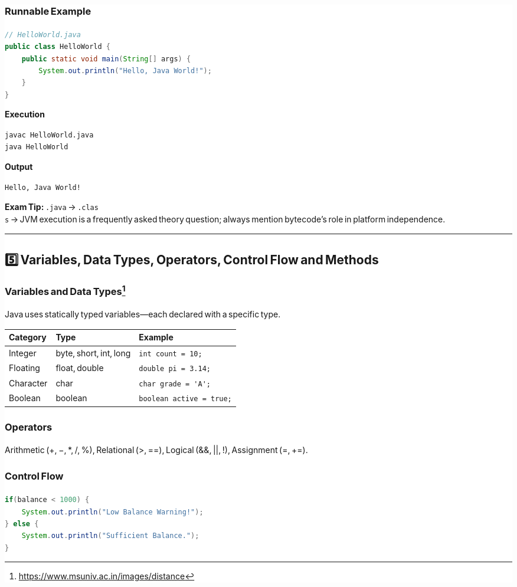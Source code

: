 ### Runnable Example

```java
// HelloWorld.java
public class HelloWorld {
    public static void main(String[] args) {
        System.out.println("Hello, Java World!");
    }
}
```

**Execution**

```bash
javac HelloWorld.java
java HelloWorld
```

**Output**

```
Hello, Java World!
```

**Exam Tip:** `.java` → `.class` → JVM execution is a frequently asked theory question; always mention bytecode’s role in platform independence.

***

## 5️⃣ Variables, Data Types, Operators, Control Flow and Methods

### Variables and Data Types[^3_6]
Java uses statically typed variables—each declared with a specific type.


| Category | Type | Example |
| :-- | :-- | :-- |
| Integer | byte, short, int, long | `int count = 10;` |
| Floating | float, double | `double pi = 3.14;` |
| Character | char | `char grade = 'A';` |
| Boolean | boolean | `boolean active = true;` |

### Operators
Arithmetic (+, −, *, /, %), Relational (>, ==), Logical (\&\&, ||, !), Assignment (=, +=).

### Control Flow

```java
if(balance < 1000) {
    System.out.println("Low Balance Warning!");
} else {
    System.out.println("Sufficient Balance.");
}
```


[^2_1]: https://github.com/imranxc/java-basics-to-advanced
[^2_2]: https://github.com/Suryakant-Bharti/Important-Java-Concepts
[^2_3]: https://github.com/learning-zone/java-basics
[^2_4]: https://github.com/krishnasagrawal/Java-Programming-Notes
[^2_5]: https://github.com/cM2908/core-java-notes
[^2_6]: https://techaffinity.com/blog/oops-concepts-in-java/
[^2_7]: https://www.scribd.com/document/6934243/java-database-programming-with-jdbc
[^2_8]: https://github.com/aditya-shri/Java
[^2_9]: https://www.designgurus.io/blog/object-oriented-programming-oop
[^2_10]: https://www.scribd.com/document/265327667/Java-Database-Programming-With-JDBC
[^3_1]: https://www.interviewbit.com/blog/java-architecture/
[^3_2]: https://www.upgrad.com/blog/java-architecture-components-explained/
[^3_3]: https://www.tutorialspoint.com/java/java-jdk-jre-jvm.htm
[^3_4]: https://www.octalsoftware.com/blog/java-vs-c
[^3_5]: https://dev.to/imkrunalkanojiya/java-compilation-from-source-code-to-bytecode-execution-12hp
[^3_6]: https://www.msuniv.ac.in/images/distance
[^3_7]: https://www.edureka.co/blog/java-architecture/
[^3_8]: https://www.geekster.in/articles/java-architecture/
[^3_9]: https://vfunction.com/blog/java-architecture/
[^3_10]: https://www.geeksforgeeks.org/java/introduction-to-java/
[^4_1]: https://www.geeksforgeeks.org/java/java-data-types/
[^4_2]: https://www.w3schools.com/java/java_variables.asp
[^4_3]: https://www.geeksforgeeks.org/java/operators-in-java/
[^4_4]: https://www.w3schools.com/java/java_operators.asp
[^4_5]: https://www.programiz.com/java-programming/operators
[^4_6]: https://www.slideshare.net/slideshow/java-variables-and-operators-55602182/55602182
[^4_7]: https://www.w3schools.com/java/java_data_types.asp
[^4_8]: https://www.scribd.com/document/545309002/oop-prese
[^4_9]: https://www.freecodecamp.org/news/java-data-types-and-variables/
[^4_10]: https://docs.oracle.com/javase/tutorial/java/nutsandbolts/datatypes.html
[^5_1]: https://www.geeksforgeeks.org/java/object-oriented-programming-oops-concept-in-java/
[^5_2]: https://www.w3schools.com/java/java_oop.asp
[^5_3]: https://www.srividyaengg.ac.in/coursematerial/CSE/104341.pdf
[^5_4]: https://www.freecodecamp.org/news/learn-java-object-oriented-programming/
[^5_5]: https://www.freecodecamp.org/news/object-oriented-programming-concepts-java/
[^5_6]: https://raygun.com/blog/oop-concepts-java/
[^5_7]: https://www.youtube.com/watch?v=LarQG8Leqbo
[^5_8]: https://www.coursera.org/learn/object-oriented-program-in-java
[^5_9]: https://docs.oracle.com/javase/tutorial/java/concepts
[^5_10]: https://www.baeldung.com/java-oop
[^6_1]: https://www.w3schools.com/java/java_try_catch.asp
[^6_2]: https://www.geeksforgeeks.org/java/flow-control-in-try-catch-finally-in-java/
[^6_3]: https://www.scaler.com/topics/java/try-catch-and-finally-in-java/
[^6_4]: https://www.educative.io/answers/how-to-use-the-try-catch-and-finally-blocks-in-java
[^6_5]: https://www.ibm.com/docs/en/dbaoc?topic=actions-exception-handling-statements
[^6_6]: https://www.scholarhat.com/tutorial/java/exception-handling-in-java
[^6_7]: https://jenkov.com/tutorials/java-exception-handling/basic-try-catch-finally.html
[^6_8]: https://www.programiz.com/java-programming/exception-handling
[^6_9]: https://www.geeksforgeeks.org/java/exceptions-in-java/
[^6_10]: https://developer.mozilla.org/en-US/docs/Web/JavaScript/Reference/Statements/try...catch
[^6_11]: https://www.geeksforgeeks.org/java/object-oriented-programming-oops-concept-in-java/
[^7_1]: https://www.geeksforgeeks.org/java/garbage-collection-in-java/
[^7_2]: https://newrelic.com/blog/best-practices/java-garbage-collection
[^7_3]: https://www.ibm.com/think/topics/garbage-collection-java
[^7_4]: https://www.oracle.com/webfolder/technetwork/tutorials/obe/java/gc01/index.html
[^7_5]: https://www.eginnovations.com/blog/what-is-garbage-collection-java/
[^7_6]: https://www.logicmonitor.com/blog/garbage-collection-in-java
[^7_7]: https://dev.to/brilworks/garbage-collection-in-java-explained-8pg
[^7_8]: https://www.codecurated.com/blog/understanding-how-java-garbage-collector-works/
[^7_9]: https://www.dynatrace.com/resources/ebooks/javabook/how-garbage-collection-works/
[^7_10]: https://stackify.com/what-is-java-garbage-collection/